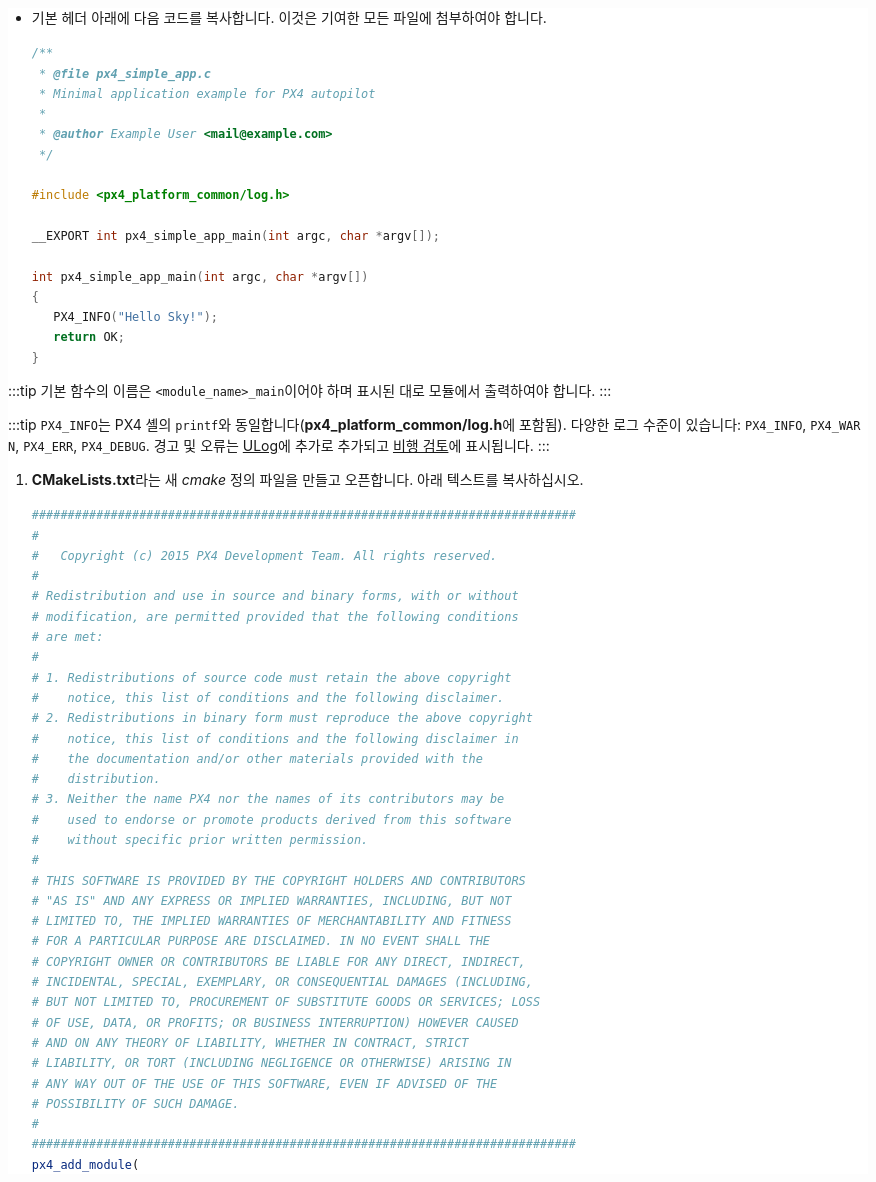    - 기본 헤더 아래에 다음 코드를 복사합니다. 이것은 기여한 모든 파일에 첨부하여야 합니다.

     ```c
     /**
      * @file px4_simple_app.c
      * Minimal application example for PX4 autopilot
      *
      * @author Example User <mail@example.com>
      */

     #include <px4_platform_common/log.h>

     __EXPORT int px4_simple_app_main(int argc, char *argv[]);

     int px4_simple_app_main(int argc, char *argv[])
     {
        PX4_INFO("Hello Sky!");
        return OK;
     }
     ```

:::tip
기본 함수의 이름은 `<module_name>_main`이어야 하며 표시된 대로 모듈에서 출력하여야 합니다.
:::

:::tip
`PX4_INFO`는 PX4 셸의 `printf`와 동일합니다(**px4_platform_common/log.h**에 포함됨). 다양한 로그 수준이 있습니다: `PX4_INFO`, `PX4_WARN`, `PX4_ERR`, `PX4_DEBUG`. 경고 및 오류는 [ULog](../dev_log/ulog_file_format.md)에 추가로 추가되고 [비행 검토](https://logs.px4.io/)에 표시됩니다.
:::

1. **CMakeLists.txt**라는 새 *cmake* 정의 파일을 만들고 오픈합니다. 아래 텍스트를 복사하십시오.

   ```cmake
   ############################################################################
   #
   #   Copyright (c) 2015 PX4 Development Team. All rights reserved.
   #
   # Redistribution and use in source and binary forms, with or without
   # modification, are permitted provided that the following conditions
   # are met:
   #
   # 1. Redistributions of source code must retain the above copyright
   #    notice, this list of conditions and the following disclaimer.
   # 2. Redistributions in binary form must reproduce the above copyright
   #    notice, this list of conditions and the following disclaimer in
   #    the documentation and/or other materials provided with the
   #    distribution.
   # 3. Neither the name PX4 nor the names of its contributors may be
   #    used to endorse or promote products derived from this software
   #    without specific prior written permission.
   #
   # THIS SOFTWARE IS PROVIDED BY THE COPYRIGHT HOLDERS AND CONTRIBUTORS
   # "AS IS" AND ANY EXPRESS OR IMPLIED WARRANTIES, INCLUDING, BUT NOT
   # LIMITED TO, THE IMPLIED WARRANTIES OF MERCHANTABILITY AND FITNESS
   # FOR A PARTICULAR PURPOSE ARE DISCLAIMED. IN NO EVENT SHALL THE
   # COPYRIGHT OWNER OR CONTRIBUTORS BE LIABLE FOR ANY DIRECT, INDIRECT,
   # INCIDENTAL, SPECIAL, EXEMPLARY, OR CONSEQUENTIAL DAMAGES (INCLUDING,
   # BUT NOT LIMITED TO, PROCUREMENT OF SUBSTITUTE GOODS OR SERVICES; LOSS
   # OF USE, DATA, OR PROFITS; OR BUSINESS INTERRUPTION) HOWEVER CAUSED
   # AND ON ANY THEORY OF LIABILITY, WHETHER IN CONTRACT, STRICT
   # LIABILITY, OR TORT (INCLUDING NEGLIGENCE OR OTHERWISE) ARISING IN
   # ANY WAY OUT OF THE USE OF THIS SOFTWARE, EVEN IF ADVISED OF THE
   # POSSIBILITY OF SUCH DAMAGE.
   #
   ############################################################################
   px4_add_module(
   ```
